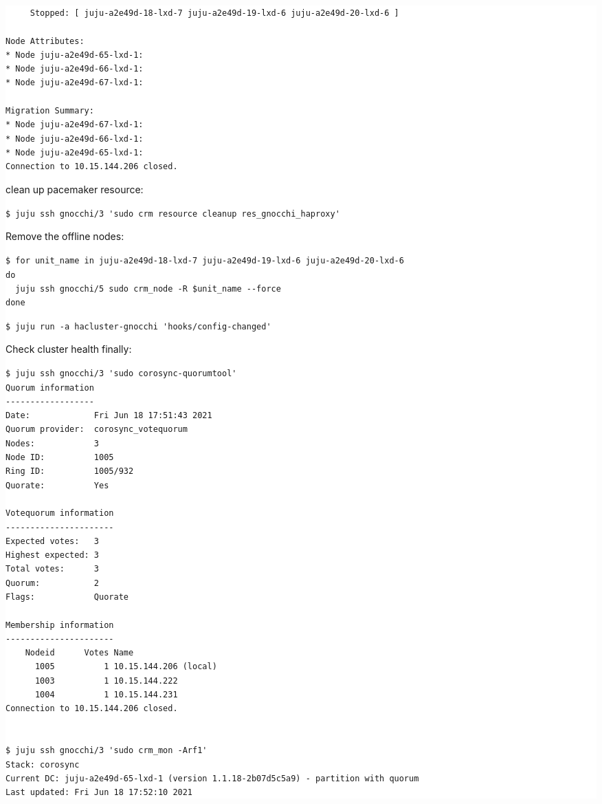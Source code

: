 ```
     Stopped: [ juju-a2e49d-18-lxd-7 juju-a2e49d-19-lxd-6 juju-a2e49d-20-lxd-6 ]

Node Attributes:
* Node juju-a2e49d-65-lxd-1:
* Node juju-a2e49d-66-lxd-1:
* Node juju-a2e49d-67-lxd-1:

Migration Summary:
* Node juju-a2e49d-67-lxd-1:
* Node juju-a2e49d-66-lxd-1:
* Node juju-a2e49d-65-lxd-1:
Connection to 10.15.144.206 closed.
```

clean up pacemaker resource:

```
$ juju ssh gnocchi/3 'sudo crm resource cleanup res_gnocchi_haproxy'
```

Remove the offline nodes:
```
$ for unit_name in juju-a2e49d-18-lxd-7 juju-a2e49d-19-lxd-6 juju-a2e49d-20-lxd-6
do
  juju ssh gnocchi/5 sudo crm_node -R $unit_name --force
done
```


```
$ juju run -a hacluster-gnocchi 'hooks/config-changed'
```


Check cluster health finally:
```
$ juju ssh gnocchi/3 'sudo corosync-quorumtool'
Quorum information
------------------
Date:             Fri Jun 18 17:51:43 2021
Quorum provider:  corosync_votequorum
Nodes:            3
Node ID:          1005
Ring ID:          1005/932
Quorate:          Yes

Votequorum information
----------------------
Expected votes:   3
Highest expected: 3
Total votes:      3
Quorum:           2  
Flags:            Quorate 

Membership information
----------------------
    Nodeid      Votes Name
      1005          1 10.15.144.206 (local)
      1003          1 10.15.144.222
      1004          1 10.15.144.231
Connection to 10.15.144.206 closed.


$ juju ssh gnocchi/3 'sudo crm_mon -Arf1'
Stack: corosync
Current DC: juju-a2e49d-65-lxd-1 (version 1.1.18-2b07d5c5a9) - partition with quorum
Last updated: Fri Jun 18 17:52:10 2021
```